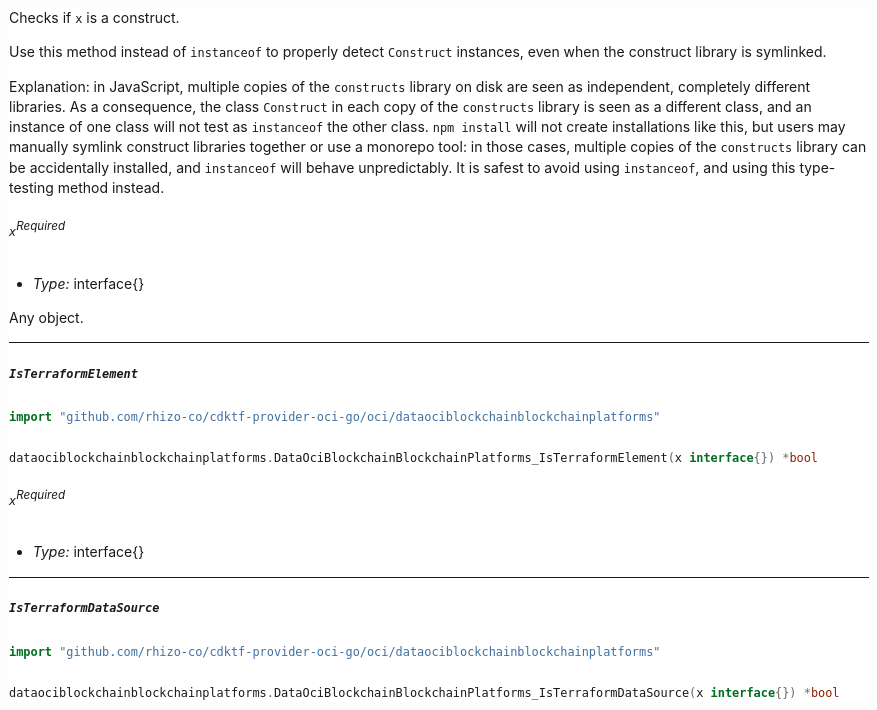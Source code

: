 Checks if `x` is a construct.

Use this method instead of `instanceof` to properly detect `Construct`
instances, even when the construct library is symlinked.

Explanation: in JavaScript, multiple copies of the `constructs` library on
disk are seen as independent, completely different libraries. As a
consequence, the class `Construct` in each copy of the `constructs` library
is seen as a different class, and an instance of one class will not test as
`instanceof` the other class. `npm install` will not create installations
like this, but users may manually symlink construct libraries together or
use a monorepo tool: in those cases, multiple copies of the `constructs`
library can be accidentally installed, and `instanceof` will behave
unpredictably. It is safest to avoid using `instanceof`, and using
this type-testing method instead.

###### `x`<sup>Required</sup> <a name="x" id="rhizo-co-terraform-provider-oci.dataOciBlockchainBlockchainPlatforms.DataOciBlockchainBlockchainPlatforms.isConstruct.parameter.x"></a>

- *Type:* interface{}

Any object.

---

##### `IsTerraformElement` <a name="IsTerraformElement" id="rhizo-co-terraform-provider-oci.dataOciBlockchainBlockchainPlatforms.DataOciBlockchainBlockchainPlatforms.isTerraformElement"></a>

```go
import "github.com/rhizo-co/cdktf-provider-oci-go/oci/dataociblockchainblockchainplatforms"

dataociblockchainblockchainplatforms.DataOciBlockchainBlockchainPlatforms_IsTerraformElement(x interface{}) *bool
```

###### `x`<sup>Required</sup> <a name="x" id="rhizo-co-terraform-provider-oci.dataOciBlockchainBlockchainPlatforms.DataOciBlockchainBlockchainPlatforms.isTerraformElement.parameter.x"></a>

- *Type:* interface{}

---

##### `IsTerraformDataSource` <a name="IsTerraformDataSource" id="rhizo-co-terraform-provider-oci.dataOciBlockchainBlockchainPlatforms.DataOciBlockchainBlockchainPlatforms.isTerraformDataSource"></a>

```go
import "github.com/rhizo-co/cdktf-provider-oci-go/oci/dataociblockchainblockchainplatforms"

dataociblockchainblockchainplatforms.DataOciBlockchainBlockchainPlatforms_IsTerraformDataSource(x interface{}) *bool
```
